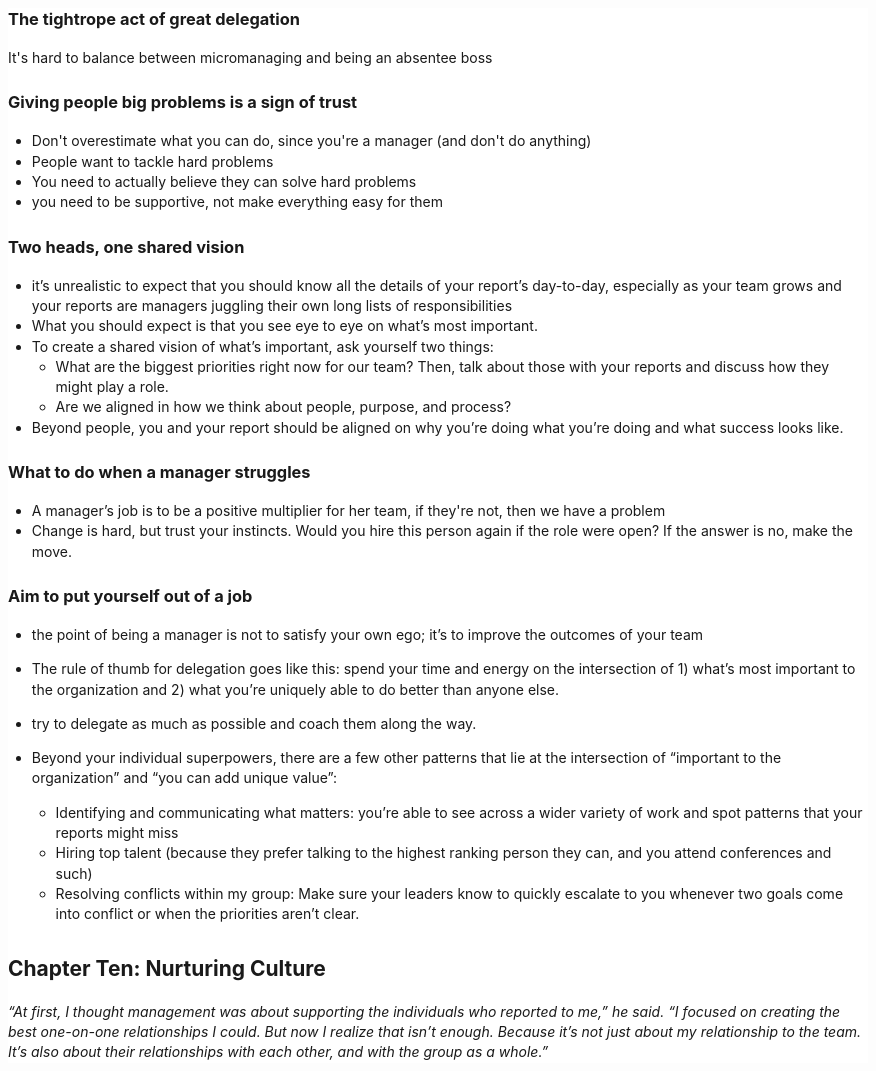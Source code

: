 ### The tightrope act of great delegation

It's hard to balance between micromanaging and being an absentee boss

### Giving people big problems is a sign of trust

- Don't overestimate what you can do, since you're a manager (and don't do anything)
- People want to tackle hard problems
- You need to actually believe they can solve hard problems
- you need to be supportive, not make everything easy for them

### Two heads, one shared vision

- it’s unrealistic to expect that you should know all the details of your report’s day-to-day, especially as your team grows and your reports are managers juggling their own long lists of responsibilities
- What you should expect is that you see eye to eye on what’s most important.
- To create a shared vision of what’s important, ask yourself two things: 
  - What are the biggest priorities right now for our team? Then, talk about those with your reports and discuss how they might play a role.
  - Are we aligned in how we think about people, purpose, and process?
- Beyond people, you and your report should be aligned on why you’re doing what you’re doing and what success looks like.

### What to do when a manager struggles

- A manager’s job is to be a positive multiplier for her team, if they're not, then we have a problem
- Change is hard, but trust your instincts. Would you hire this person again if the role were open? If the answer is no, make the move.

### Aim to put yourself out of a job

- the point of being a manager is not to satisfy your own ego; it’s to improve the outcomes of your team
- The rule of thumb for delegation goes like this: spend your time and energy on the intersection of 1) what’s most important to the organization and 2) what you’re uniquely able to do better than anyone else.
- try to delegate as much as possible and coach them along the way. 

- Beyond your individual superpowers, there are a few other patterns that lie at the intersection of “important to the organization” and “you can add unique value”:
  - Identifying and communicating what matters:  you’re able to see across a wider variety of work and spot patterns that your reports might miss
  - Hiring top talent (because they prefer talking to the highest ranking person they can, and you attend conferences and such)
  - Resolving conflicts within my group: Make sure your leaders know to quickly escalate to you whenever two goals come into conflict or when the priorities aren’t clear.

## Chapter Ten: Nurturing Culture

*“At first, I thought management was about supporting the individuals who reported to me,” he said. “I focused on creating the best one-on-one relationships I could. But now I realize that isn’t enough. Because it’s not just about my relationship to the team. It’s also about their relationships with each other, and with the group as a whole.”*
